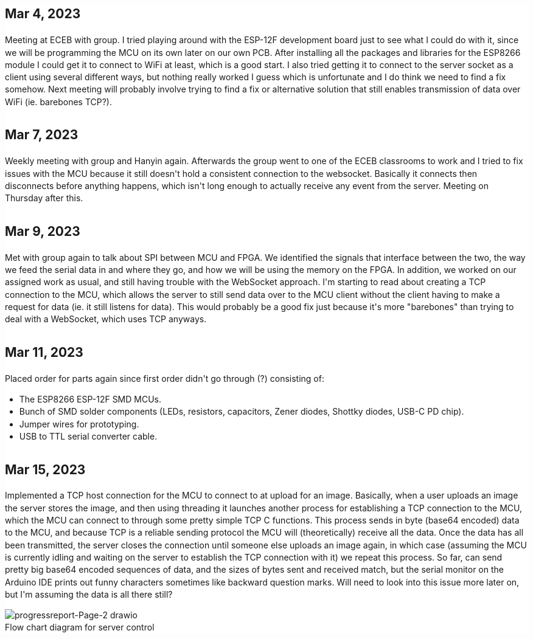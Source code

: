 ## Mar 4, 2023
Meeting at ECEB with group. I tried playing around with the ESP-12F development board just to see what I could do with it, since we will be programming the MCU on its own later on our own PCB. After installing all the packages and libraries for the ESP8266 module I could get it to connect to WiFi at least, which is a good start. I also tried getting it to connect to the server socket as a client using several different ways, but nothing really worked I guess which is unfortunate and I do think we need to find a fix somehow. Next meeting will probably involve trying to find a fix or alternative solution that still enables transmission of data over WiFi (ie. barebones TCP?).

## Mar 7, 2023 
Weekly meeting with group and Hanyin again. Afterwards the group went to one of the ECEB classrooms to work and I tried to fix issues with the MCU because it still doesn't hold a consistent connection to the websocket. Basically it connects then disconnects before anything happens, which isn't long enough to actually receive any event from the server. Meeting on Thursday after this.

## Mar 9, 2023
Met with group again to talk about SPI between MCU and FPGA. We identified the signals that interface between the two, the way we feed the serial data in and where they go, and how we will be using the memory on the FPGA. In addition, we worked on our assigned work as usual, and still having trouble with the WebSocket approach. I'm starting to read about creating a TCP connection to the MCU, which allows the server to still send data over to the MCU client without the client having to make a request for data (ie. it still listens for data). This would probably be a good fix just because it's more "barebones" than trying to deal with a WebSocket, which uses TCP anyways.

## Mar 11, 2023
Placed order for parts again since first order didn't go through (?) consisting of:
- The ESP8266 ESP-12F SMD MCUs.
- Bunch of SMD solder components (LEDs, resistors, capacitors, Zener diodes, Shottky diodes, USB-C PD chip).
- Jumper wires for prototyping.
- USB to TTL serial converter cable.

## Mar 15, 2023
Implemented a TCP host connection for the MCU to connect to at upload for an image. Basically, when a user uploads an image the server stores the image, and then using threading it launches another process for establishing a TCP connection to the MCU, which the MCU can connect to through some pretty simple TCP C functions. This process sends in byte (base64 encoded) data to the MCU, and because TCP is a reliable sending protocol the MCU will (theoretically) receive all the data. Once the data has all been transmitted, the server closes the connection until someone else uploads an image again, in which case (assuming the MCU is currently idling and waiting on the server to establish the TCP connection with it) we repeat this process.
So far, can send pretty big base64 encoded sequences of data, and the sizes of bytes sent and received match, but the serial monitor on the Arduino IDE prints out funny characters sometimes like backward question marks. Will need to look into this issue more later on, but I'm assuming the data is all there still?

![progressreport-Page-2 drawio](https://user-images.githubusercontent.com/61933430/236315980-dad62df2-60a8-47d1-8704-55aa97da6375.png)
<br> Flow chart diagram for server control
